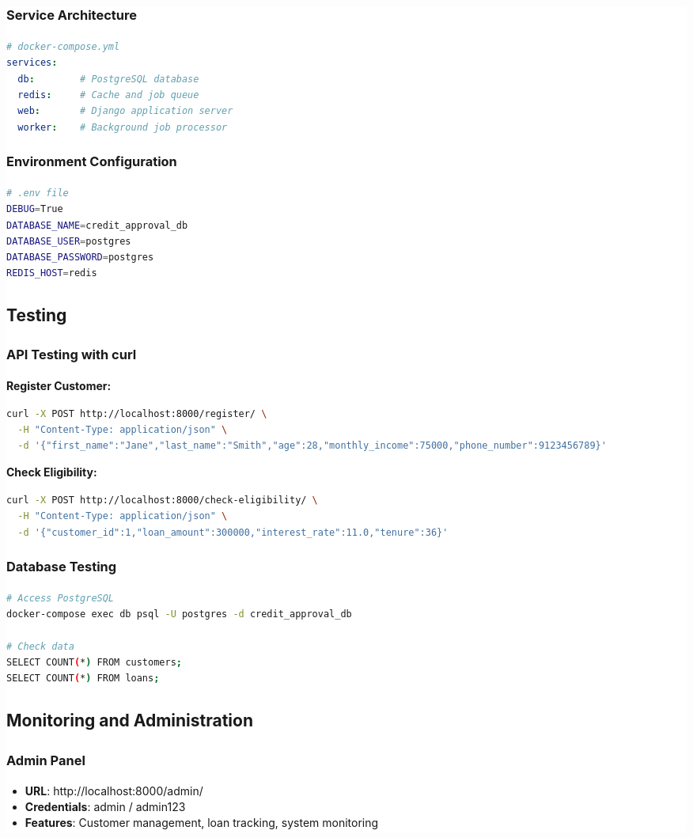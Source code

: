 ### Service Architecture
```yaml
# docker-compose.yml
services:
  db:        # PostgreSQL database
  redis:     # Cache and job queue
  web:       # Django application server
  worker:    # Background job processor
```

### Environment Configuration
```bash
# .env file
DEBUG=True
DATABASE_NAME=credit_approval_db
DATABASE_USER=postgres
DATABASE_PASSWORD=postgres
REDIS_HOST=redis
```

## Testing

### API Testing with curl

**Register Customer:**
```bash
curl -X POST http://localhost:8000/register/ \
  -H "Content-Type: application/json" \
  -d '{"first_name":"Jane","last_name":"Smith","age":28,"monthly_income":75000,"phone_number":9123456789}'
```

**Check Eligibility:**
```bash
curl -X POST http://localhost:8000/check-eligibility/ \
  -H "Content-Type: application/json" \
  -d '{"customer_id":1,"loan_amount":300000,"interest_rate":11.0,"tenure":36}'
```

### Database Testing
```bash
# Access PostgreSQL
docker-compose exec db psql -U postgres -d credit_approval_db

# Check data
SELECT COUNT(*) FROM customers;
SELECT COUNT(*) FROM loans;
```

## Monitoring and Administration

### Admin Panel
- **URL**: http://localhost:8000/admin/
- **Credentials**: admin / admin123
- **Features**: Customer management, loan tracking, system monitoring
